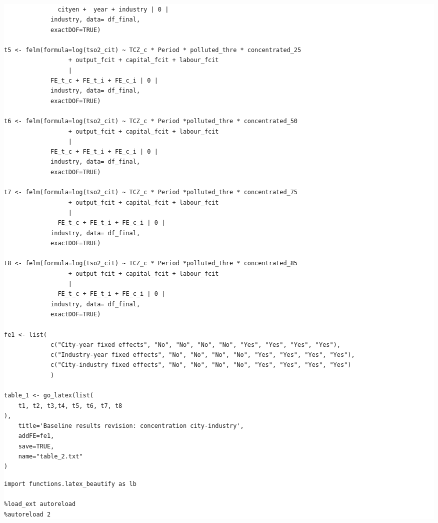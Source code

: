 ```sos Collapsed="false" kernel="R"
               cityen +  year + industry | 0 |
             industry, data= df_final,
             exactDOF=TRUE)

t5 <- felm(formula=log(tso2_cit) ~ TCZ_c * Period * polluted_thre * concentrated_25
                  + output_fcit + capital_fcit + labour_fcit
                  |
             FE_t_c + FE_t_i + FE_c_i | 0 |
             industry, data= df_final,
             exactDOF=TRUE)

t6 <- felm(formula=log(tso2_cit) ~ TCZ_c * Period *polluted_thre * concentrated_50
                  + output_fcit + capital_fcit + labour_fcit
                  |
             FE_t_c + FE_t_i + FE_c_i | 0 |
             industry, data= df_final,
             exactDOF=TRUE)

t7 <- felm(formula=log(tso2_cit) ~ TCZ_c * Period *polluted_thre * concentrated_75
                  + output_fcit + capital_fcit + labour_fcit
                  |
               FE_t_c + FE_t_i + FE_c_i | 0 |
             industry, data= df_final,
             exactDOF=TRUE)

t8 <- felm(formula=log(tso2_cit) ~ TCZ_c * Period *polluted_thre * concentrated_85
                  + output_fcit + capital_fcit + labour_fcit
                  |
               FE_t_c + FE_t_i + FE_c_i | 0 |
             industry, data= df_final,
             exactDOF=TRUE)

fe1 <- list(
             c("City-year fixed effects", "No", "No", "No", "No", "Yes", "Yes", "Yes", "Yes"),
             c("Industry-year fixed effects", "No", "No", "No", "No", "Yes", "Yes", "Yes", "Yes"),
             c("City-industry fixed effects", "No", "No", "No", "No", "Yes", "Yes", "Yes", "Yes")
             )

table_1 <- go_latex(list(
    t1, t2, t3,t4, t5, t6, t7, t8
),
    title='Baseline results revision: concentration city-industry',
    addFE=fe1,
    save=TRUE,
    name="table_2.txt"
)
```

```sos kernel="python3" Collapsed="false"
import functions.latex_beautify as lb

%load_ext autoreload
%autoreload 2
```
